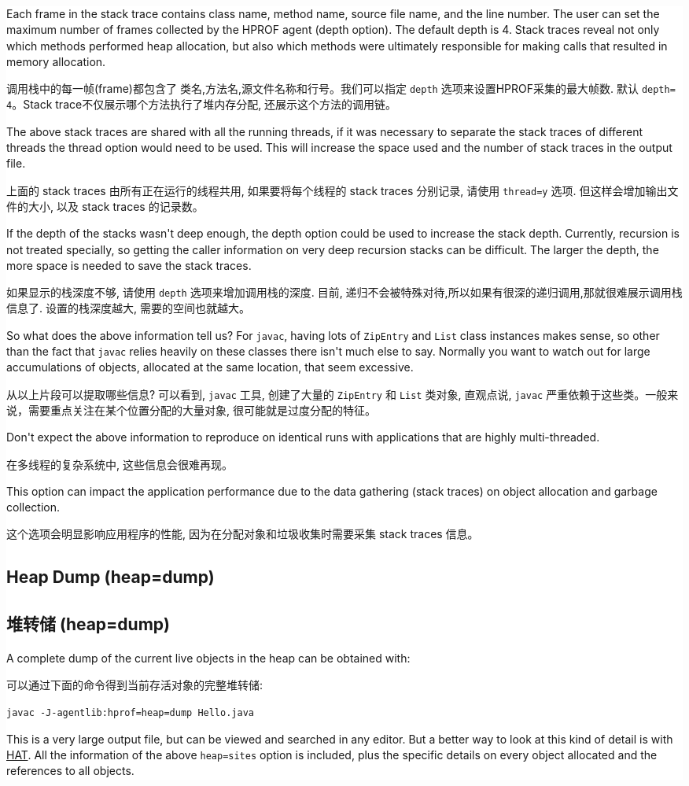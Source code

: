 Each frame in the stack trace contains class name, method name, source file name, and the line number. The user can set the maximum number of frames collected by the HPROF agent (depth option). The default depth is 4. Stack traces reveal not only which methods performed heap allocation, but also which methods were ultimately responsible for making calls that resulted in memory allocation.

调用栈中的每一帧(frame)都包含了 类名,方法名,源文件名称和行号。我们可以指定 `depth` 选项来设置HPROF采集的最大帧数. 默认 `depth=4`。Stack trace不仅展示哪个方法执行了堆内存分配, 还展示这个方法的调用链。


The above stack traces are shared with all the running threads, if it was necessary to separate the stack traces of different threads the thread option would need to be used. This will increase the space used and the number of stack traces in the output file.

上面的 stack traces 由所有正在运行的线程共用, 如果要将每个线程的 stack traces 分别记录, 请使用 `thread=y` 选项. 但这样会增加输出文件的大小, 以及 stack traces 的记录数。


If the depth of the stacks wasn't deep enough, the depth option could be used to increase the stack depth. Currently, recursion is not treated specially, so getting the caller information on very deep recursion stacks can be difficult. The larger the depth, the more space is needed to save the stack traces.

如果显示的栈深度不够, 请使用 `depth` 选项来增加调用栈的深度. 目前, 递归不会被特殊对待,所以如果有很深的递归调用,那就很难展示调用栈信息了.  设置的栈深度越大, 需要的空间也就越大。


So what does the above information tell us? For `javac`, having lots of `ZipEntry` and `List` class instances makes sense, so other than the fact that `javac` relies heavily on these classes there isn't much else to say. Normally you want to watch out for large accumulations of objects, allocated at the same location, that seem excessive.

从以上片段可以提取哪些信息? 可以看到, `javac` 工具, 创建了大量的 `ZipEntry` 和 `List` 类对象, 直观点说, `javac` 严重依赖于这些类。一般来说，需要重点关注在某个位置分配的大量对象,  很可能就是过度分配的特征。


Don't expect the above information to reproduce on identical runs with applications that are highly multi-threaded.

在多线程的复杂系统中, 这些信息会很难再现。


This option can impact the application performance due to the data gathering (stack traces) on object allocation and garbage collection.

这个选项会明显影响应用程序的性能, 因为在分配对象和垃圾收集时需要采集 stack traces 信息。


## Heap Dump (heap=dump)

## 堆转储 (heap=dump)


A complete dump of the current live objects in the heap can be obtained with:

可以通过下面的命令得到当前存活对象的完整堆转储:

```
javac -J-agentlib:hprof=heap=dump Hello.java
```


This is a very large output file, but can be viewed and searched in any editor. But a better way to look at this kind of detail is with [HAT](http://docs.oracle.com/javase/8/docs/technotes/samples/hprof.html#HAT). All the information of the above `heap=sites` option is included, plus the specific details on every object allocated and the references to all objects.
